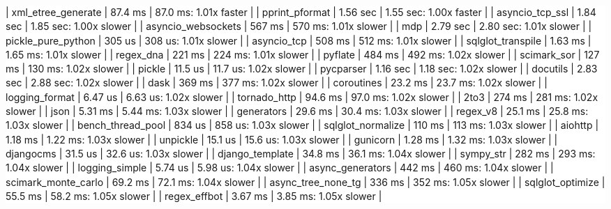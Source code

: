 | xml_etree_generate         | 87.4 ms                                                    | 87.0 ms: 1.01x faster                                                  |
| pprint_pformat             | 1.56 sec                                                   | 1.55 sec: 1.00x faster                                                 |
| asyncio_tcp_ssl            | 1.84 sec                                                   | 1.85 sec: 1.00x slower                                                 |
| asyncio_websockets         | 567 ms                                                     | 570 ms: 1.01x slower                                                   |
| mdp                        | 2.79 sec                                                   | 2.80 sec: 1.01x slower                                                 |
| pickle_pure_python         | 305 us                                                     | 308 us: 1.01x slower                                                   |
| asyncio_tcp                | 508 ms                                                     | 512 ms: 1.01x slower                                                   |
| sqlglot_transpile          | 1.63 ms                                                    | 1.65 ms: 1.01x slower                                                  |
| regex_dna                  | 221 ms                                                     | 224 ms: 1.01x slower                                                   |
| pyflate                    | 484 ms                                                     | 492 ms: 1.02x slower                                                   |
| scimark_sor                | 127 ms                                                     | 130 ms: 1.02x slower                                                   |
| pickle                     | 11.5 us                                                    | 11.7 us: 1.02x slower                                                  |
| pycparser                  | 1.16 sec                                                   | 1.18 sec: 1.02x slower                                                 |
| docutils                   | 2.83 sec                                                   | 2.88 sec: 1.02x slower                                                 |
| dask                       | 369 ms                                                     | 377 ms: 1.02x slower                                                   |
| coroutines                 | 23.2 ms                                                    | 23.7 ms: 1.02x slower                                                  |
| logging_format             | 6.47 us                                                    | 6.63 us: 1.02x slower                                                  |
| tornado_http               | 94.6 ms                                                    | 97.0 ms: 1.02x slower                                                  |
| 2to3                       | 274 ms                                                     | 281 ms: 1.02x slower                                                   |
| json                       | 5.31 ms                                                    | 5.44 ms: 1.03x slower                                                  |
| generators                 | 29.6 ms                                                    | 30.4 ms: 1.03x slower                                                  |
| regex_v8                   | 25.1 ms                                                    | 25.8 ms: 1.03x slower                                                  |
| bench_thread_pool          | 834 us                                                     | 858 us: 1.03x slower                                                   |
| sqlglot_normalize          | 110 ms                                                     | 113 ms: 1.03x slower                                                   |
| aiohttp                    | 1.18 ms                                                    | 1.22 ms: 1.03x slower                                                  |
| unpickle                   | 15.1 us                                                    | 15.6 us: 1.03x slower                                                  |
| gunicorn                   | 1.28 ms                                                    | 1.32 ms: 1.03x slower                                                  |
| djangocms                  | 31.5 us                                                    | 32.6 us: 1.03x slower                                                  |
| django_template            | 34.8 ms                                                    | 36.1 ms: 1.04x slower                                                  |
| sympy_str                  | 282 ms                                                     | 293 ms: 1.04x slower                                                   |
| logging_simple             | 5.74 us                                                    | 5.98 us: 1.04x slower                                                  |
| async_generators           | 442 ms                                                     | 460 ms: 1.04x slower                                                   |
| scimark_monte_carlo        | 69.2 ms                                                    | 72.1 ms: 1.04x slower                                                  |
| async_tree_none_tg         | 336 ms                                                     | 352 ms: 1.05x slower                                                   |
| sqlglot_optimize           | 55.5 ms                                                    | 58.2 ms: 1.05x slower                                                  |
| regex_effbot               | 3.67 ms                                                    | 3.85 ms: 1.05x slower                                                  |